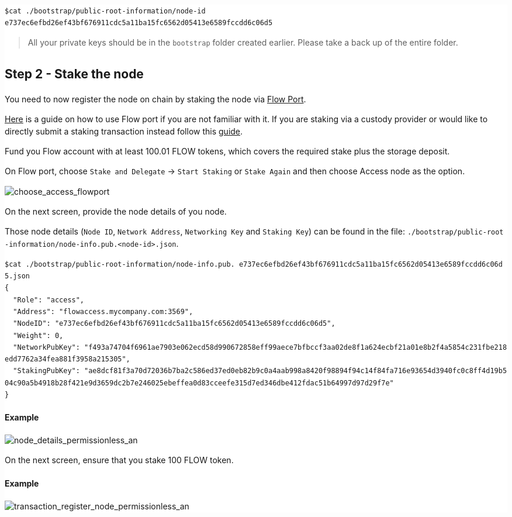```shell Example
$cat ./bootstrap/public-root-information/node-id
e737ec6efbd26ef43bf676911cdc5a11ba15fc6562d05413e6589fccdd6c06d5
```

> All your private keys should be in the `bootstrap` folder created earlier. Please take a back up of the entire folder.

## Step  2 - Stake the node

You need to now register the node on chain by staking the node via [Flow Port](https://port.onflow.org/).

[Here](../../references/run-and-secure/nodes/flow-port/staking-guide.md) is a guide on how to use Flow port if you are not familiar with it.
If you are staking via a custody provider or would like to directly submit a staking transaction instead follow this [guide](../../architecture/staking/index.md#how-do-i-stake).

Fund you Flow account with at least 100.01 FLOW tokens, which covers the required stake plus the storage deposit.

On Flow port, choose `Stake and Delegate` -> `Start Staking` or `Stake Again` and then choose Access node as the option.

![choose_access_flowport](choose_access_flowport.png)

On the next screen, provide the node details of you node.

Those node details (`Node ID`, `Network Address`, `Networking Key` and `Staking Key`) can be found in the file: `./bootstrap/public-root-information/node-info.pub.<node-id>.json`.

```shell Example
$cat ./bootstrap/public-root-information/node-info.pub. e737ec6efbd26ef43bf676911cdc5a11ba15fc6562d05413e6589fccdd6c06d5.json
{
  "Role": "access",
  "Address": "flowaccess.mycompany.com:3569",
  "NodeID": "e737ec6efbd26ef43bf676911cdc5a11ba15fc6562d05413e6589fccdd6c06d5",
  "Weight": 0,
  "NetworkPubKey": "f493a74704f6961ae7903e062ecd58d990672858eff99aece7bfbccf3aa02de8f1a624ecbf21a01e8b2f4a5854c231fbe218edd7762a34fea881f3958a215305",
  "StakingPubKey": "ae8dcf81f3a70d72036b7ba2c586ed37ed0eb82b9c0a4aab998a8420f98894f94c14f84fa716e93654d3940fc0c8ff4d19b504c90a5b4918b28f421e9d3659dc2b7e246025ebeffea0d83cceefe315d7ed346dbe412fdac51b64997d97d29f7e"
}
```

#### Example

![node_details_permissionless_an](node_details_permissionless_an.png)

On the next screen, ensure that you stake 100 FLOW token.

#### Example

![transaction_register_node_permissionless_an](transaction_register_node_permissionless_an.png)
